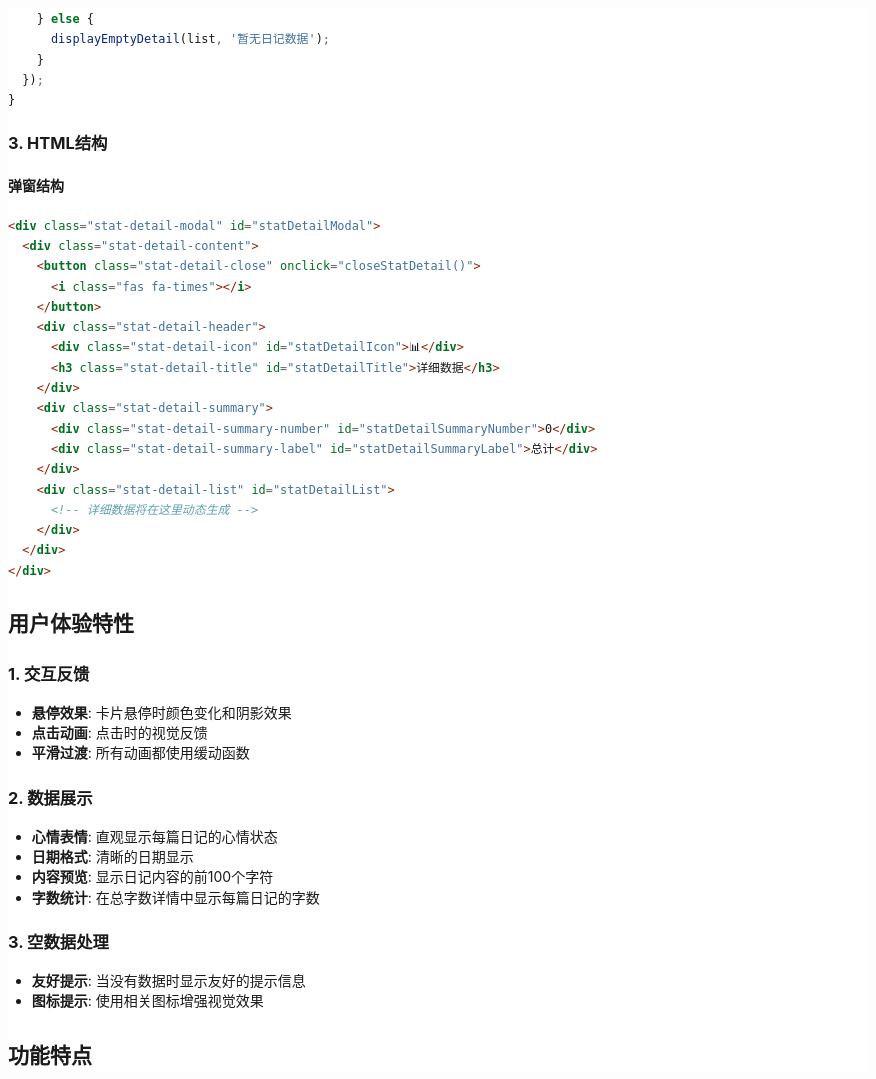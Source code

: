 ```javascript
    } else {
      displayEmptyDetail(list, '暂无日记数据');
    }
  });
}
```

### 3. HTML结构

#### 弹窗结构
```html
<div class="stat-detail-modal" id="statDetailModal">
  <div class="stat-detail-content">
    <button class="stat-detail-close" onclick="closeStatDetail()">
      <i class="fas fa-times"></i>
    </button>
    <div class="stat-detail-header">
      <div class="stat-detail-icon" id="statDetailIcon">📊</div>
      <h3 class="stat-detail-title" id="statDetailTitle">详细数据</h3>
    </div>
    <div class="stat-detail-summary">
      <div class="stat-detail-summary-number" id="statDetailSummaryNumber">0</div>
      <div class="stat-detail-summary-label" id="statDetailSummaryLabel">总计</div>
    </div>
    <div class="stat-detail-list" id="statDetailList">
      <!-- 详细数据将在这里动态生成 -->
    </div>
  </div>
</div>
```

## 用户体验特性

### 1. 交互反馈
- **悬停效果**: 卡片悬停时颜色变化和阴影效果
- **点击动画**: 点击时的视觉反馈
- **平滑过渡**: 所有动画都使用缓动函数

### 2. 数据展示
- **心情表情**: 直观显示每篇日记的心情状态
- **日期格式**: 清晰的日期显示
- **内容预览**: 显示日记内容的前100个字符
- **字数统计**: 在总字数详情中显示每篇日记的字数

### 3. 空数据处理
- **友好提示**: 当没有数据时显示友好的提示信息
- **图标提示**: 使用相关图标增强视觉效果

## 功能特点
